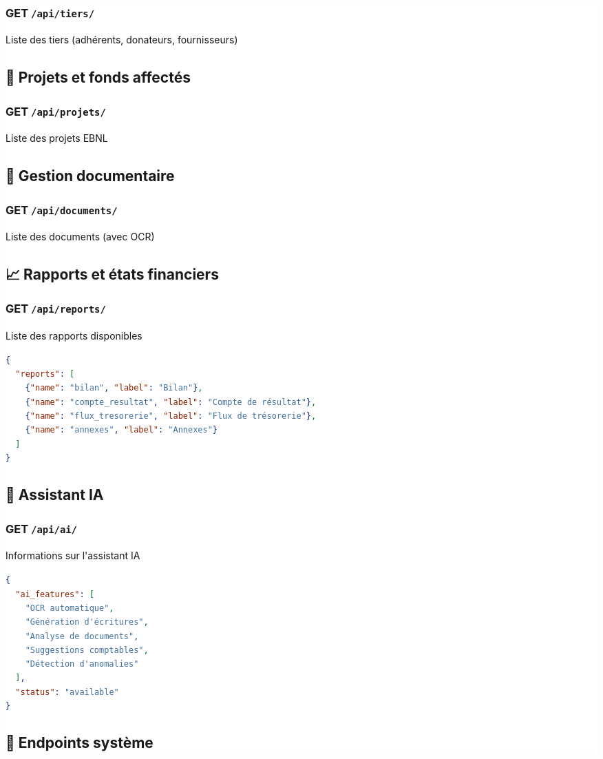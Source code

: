 ### GET `/api/tiers/`
Liste des tiers (adhérents, donateurs, fournisseurs)

## 🎯 Projets et fonds affectés

### GET `/api/projets/`
Liste des projets EBNL

## 📄 Gestion documentaire

### GET `/api/documents/`
Liste des documents (avec OCR)

## 📈 Rapports et états financiers

### GET `/api/reports/`
Liste des rapports disponibles

```json
{
  "reports": [
    {"name": "bilan", "label": "Bilan"},
    {"name": "compte_resultat", "label": "Compte de résultat"},
    {"name": "flux_tresorerie", "label": "Flux de trésorerie"},
    {"name": "annexes", "label": "Annexes"}
  ]
}
```

## 🤖 Assistant IA

### GET `/api/ai/`
Informations sur l'assistant IA

```json
{
  "ai_features": [
    "OCR automatique",
    "Génération d'écritures",
    "Analyse de documents",
    "Suggestions comptables",
    "Détection d'anomalies"
  ],
  "status": "available"
}
```

## 🔧 Endpoints système
